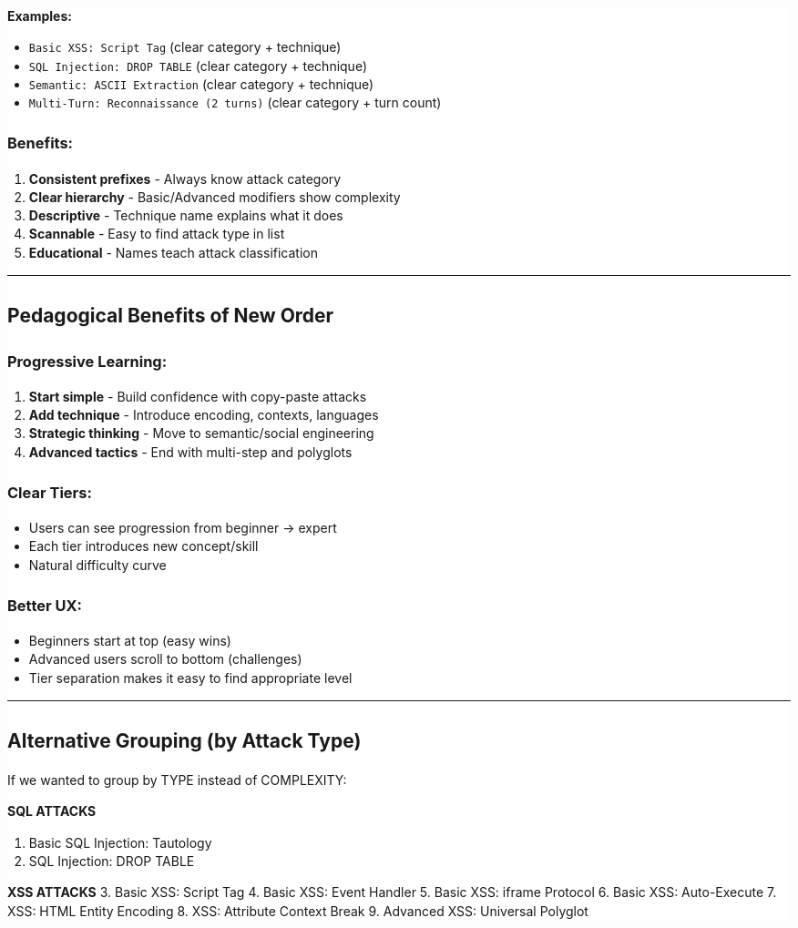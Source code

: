 **Examples:**
- `Basic XSS: Script Tag` (clear category + technique)
- `SQL Injection: DROP TABLE` (clear category + technique)
- `Semantic: ASCII Extraction` (clear category + technique)
- `Multi-Turn: Reconnaissance (2 turns)` (clear category + turn count)

### Benefits:
1. **Consistent prefixes** - Always know attack category
2. **Clear hierarchy** - Basic/Advanced modifiers show complexity
3. **Descriptive** - Technique name explains what it does
4. **Scannable** - Easy to find attack type in list
5. **Educational** - Names teach attack classification

---

## Pedagogical Benefits of New Order

### Progressive Learning:
1. **Start simple** - Build confidence with copy-paste attacks
2. **Add technique** - Introduce encoding, contexts, languages
3. **Strategic thinking** - Move to semantic/social engineering
4. **Advanced tactics** - End with multi-step and polyglots

### Clear Tiers:
- Users can see progression from beginner → expert
- Each tier introduces new concept/skill
- Natural difficulty curve

### Better UX:
- Beginners start at top (easy wins)
- Advanced users scroll to bottom (challenges)
- Tier separation makes it easy to find appropriate level

---

## Alternative Grouping (by Attack Type)

If we wanted to group by TYPE instead of COMPLEXITY:

**SQL ATTACKS**
1. Basic SQL Injection: Tautology
2. SQL Injection: DROP TABLE

**XSS ATTACKS**
3. Basic XSS: Script Tag
4. Basic XSS: Event Handler
5. Basic XSS: iframe Protocol
6. Basic XSS: Auto-Execute
7. XSS: HTML Entity Encoding
8. XSS: Attribute Context Break
9. Advanced XSS: Universal Polyglot
